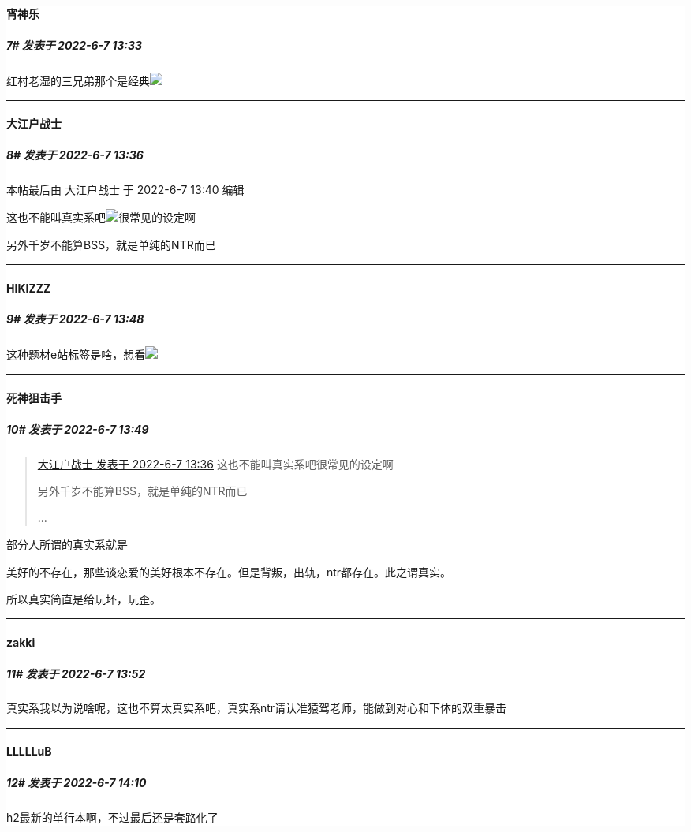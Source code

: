 ####  宵神乐  
##### 7#       发表于 2022-6-7 13:33

红村老湿的三兄弟那个是经典<img src="https://static.saraba1st.com/image/smiley/face2017/037.png" referrerpolicy="no-referrer">

*****

####  大江户战士  
##### 8#       发表于 2022-6-7 13:36

 本帖最后由 大江户战士 于 2022-6-7 13:40 编辑 

这也不能叫真实系吧<img src="https://static.saraba1st.com/image/smiley/face2017/068.png" referrerpolicy="no-referrer">很常见的设定啊

另外千岁不能算BSS，就是单纯的NTR而已

*****

####  HIKIZZZ  
##### 9#       发表于 2022-6-7 13:48

这种题材e站标签是啥，想看<img src="https://static.saraba1st.com/image/smiley/face2017/072.png" referrerpolicy="no-referrer">

*****

####  死神狙击手  
##### 10#       发表于 2022-6-7 13:49

<blockquote><a href="httphttps://bbs.saraba1st.com/2b/forum.php?mod=redirect&amp;goto=findpost&amp;pid=56159217&amp;ptid=2074093" target="_blank">大江户战士 发表于 2022-6-7 13:36</a>
这也不能叫真实系吧很常见的设定啊

另外千岁不能算BSS，就是单纯的NTR而已

 ...</blockquote>
部分人所谓的真实系就是

美好的不存在，那些谈恋爱的美好根本不存在。但是背叛，出轨，ntr都存在。此之谓真实。

所以真实简直是给玩坏，玩歪。

*****

####  zakki  
##### 11#       发表于 2022-6-7 13:52

真实系我以为说啥呢，这也不算太真实系吧，真实系ntr请认准猿驾老师，能做到对心和下体的双重暴击

*****

####  LLLLLuB  
##### 12#       发表于 2022-6-7 14:10

h2最新的单行本啊，不过最后还是套路化了

